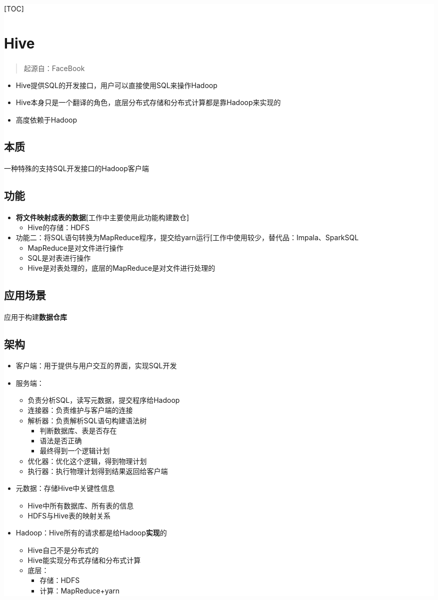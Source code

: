 [TOC]

# Hive

> 起源自：FaceBook

- Hive提供SQL的开发接口，用户可以直接使用SQL来操作Hadoop

- Hive本身只是一个翻译的角色，底层分布式存储和分布式计算都是靠Hadoop来实现的

- 高度依赖于Hadoop

## 本质

一种特殊的支持SQL开发接口的Hadoop客户端



## 功能

- **将文件映射成表的数据**[工作中主要使用此功能构建数仓]
  - Hive的存储：HDFS
- 功能二：将SQL语句转换为MapReduce程序，提交给yarn运行[工作中使用较少，替代品：Impala、SparkSQL
  - MapReduce是对文件进行操作
  - SQL是对表进行操作
  - Hive是对表处理的，底层的MapReduce是对文件进行处理的

## 应用场景

应用于构建**数据仓库**

## 架构

- 客户端：用于提供与用户交互的界面，实现SQL开发

- 服务端：

  - 负责分析SQL，读写元数据，提交程序给Hadoop
  - 连接器：负责维护与客户端的连接
  - 解析器：负责解析SQL语句构建语法树
    - 判断数据库、表是否存在
    - 语法是否正确
    - 最终得到一个逻辑计划
  - 优化器：优化这个逻辑，得到物理计划
  - 执行器：执行物理计划得到结果返回给客户端

- 元数据：存储Hive中关键性信息
  - Hive中所有数据库、所有表的信息
  - HDFS与Hive表的映射关系
  
- Hadoop：Hive所有的请求都是给Hadoop**实现**的
  - Hive自己不是分布式的
  - Hive能实现分布式存储和分布式计算
  - 底层：
    - 存储：HDFS
    - 计算：MapReduce+yarn
